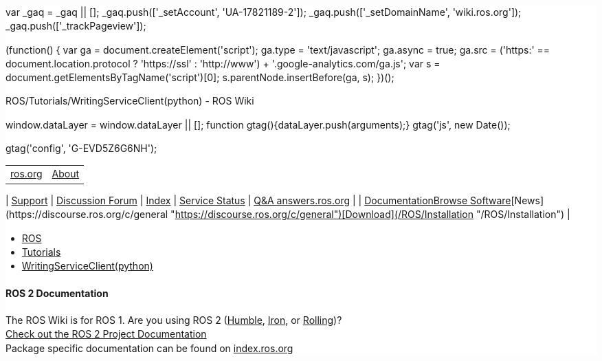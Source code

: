 

 var \_gaq = \_gaq || [];
 \_gaq.push(['\_setAccount', 'UA-17821189-2']);
 \_gaq.push(['\_setDomainName', 'wiki.ros.org']);
 \_gaq.push(['\_trackPageview']);

 (function() {
 var ga = document.createElement('script'); ga.type = 'text/javascript'; ga.async = true;
 ga.src = ('https:' == document.location.protocol ? 'https://ssl' : 'http://www') + '.google-analytics.com/ga.js';
 var s = document.getElementsByTagName('script')[0]; s.parentNode.insertBefore(ga, s);
 })();

ROS/Tutorials/WritingServiceClient(python) - ROS Wiki



 window.dataLayer = window.dataLayer || [];
 function gtag(){dataLayer.push(arguments);}
 gtag('js', new Date());

 gtag('config', 'G-EVD5Z6G6NH');



|  |  |
| --- | --- |
| [ros.org](/ "/") | [About](http://www.ros.org/about-ros "http://www.ros.org/about-ros")
 |
 [Support](/Support "/Support")
 |
 [Discussion Forum](http://discourse.ros.org/ "http://discourse.ros.org/")
 |
 [Index](http://index.ros.org/ "http://index.ros.org/")
 |
 [Service Status](http://status.ros.org/ "http://status.ros.org/")
 |
 [Q&A answers.ros.org](http://answers.ros.org/ "http://answers.ros.org/") |
| [Documentation](/ "/")[Browse Software](https://index.ros.org/packages "https://index.ros.org/packages")[News](https://discourse.ros.org/c/general "https://discourse.ros.org/c/general")[Download](/ROS/Installation "/ROS/Installation") |

* [ROS](/ROS "/ROS")
* [Tutorials](/ROS/Tutorials "/ROS/Tutorials")
* [WritingServiceClient(python)](/action/fullsearch/ROS/Tutorials/WritingServiceClient%28python%29?action=fullsearch&context=180&value=linkto%3A%22ROS%2FTutorials%2FWritingServiceClient%28python%29%22 "Click to do a full-text search for this title")

#### ROS 2 Documentation

The ROS Wiki is for ROS 1. Are you using ROS 2 ([Humble](http://docs.ros.org/en/humble/ "http://docs.ros.org/en/humble/"), [Iron](http://docs.ros.org/en/iron/ "http://docs.ros.org/en/iron/"), or [Rolling](http://docs.ros.org/en/rolling/ "http://docs.ros.org/en/rolling/"))?   
[Check out the ROS 2 Project Documentation](http://docs.ros.org "http://docs.ros.org")  
Package specific documentation can be found on [index.ros.org](https://index.ros.org "https://index.ros.org")
